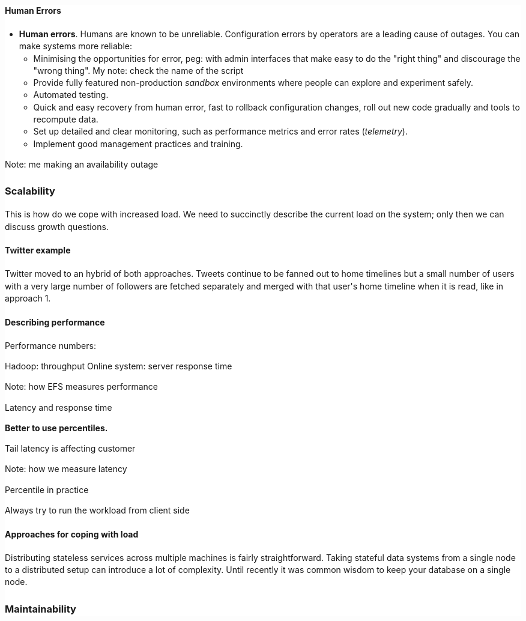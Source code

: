#### Human Errors

- **Human errors**. Humans are known to be unreliable. Configuration errors by operators are a leading cause of outages. You can make systems more reliable:
  - Minimising the opportunities for error, peg: with admin interfaces that make easy to do the "right thing" and discourage the "wrong thing".
    My note: check the name of the script
  - Provide fully featured non-production _sandbox_ environments where people can explore and experiment safely.
  - Automated testing.
  - Quick and easy recovery from human error, fast to rollback configuration changes, roll out new code gradually and tools to recompute data.
  - Set up detailed and clear monitoring, such as performance metrics and error rates (_telemetry_).
  - Implement good management practices and training.

Note: me making an availability outage

### Scalability

This is how do we cope with increased load. We need to succinctly describe the current load on the system; only then we can discuss growth questions.

#### Twitter example

Twitter moved to an hybrid of both approaches. Tweets continue to be fanned out to home timelines but a small number of users with a very large number of followers are fetched separately and merged with that user's home timeline when it is read, like in approach 1.

#### Describing performance

Performance numbers:

Hadoop: throughput
Online system: server response time

Note: how EFS measures performance

Latency and response time

**Better to use percentiles.**

Tail latency is affecting customer

Note: how we measure latency

Percentile in practice

Always try to run the workload from client side

#### Approaches for coping with load

Distributing stateless services across multiple machines is fairly straightforward. Taking stateful data systems from a single node to a distributed setup can introduce a lot of complexity. Until recently it was common wisdom to keep your database on a single node.

### Maintainability
